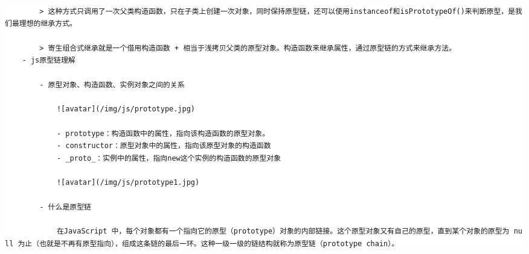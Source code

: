             > 这种方式只调用了一次父类构造函数，只在子类上创建一次对象，同时保持原型链，还可以使用instanceof和isPrototypeOf()来判断原型，是我们最理想的继承方式。
            
            > 寄生组合式继承就是一个借用构造函数 + 相当于浅拷贝父类的原型对象。构造函数来继承属性，通过原型链的方式来继承方法。
        - js原型链理解

            - 原型对象、构造函数、实例对象之间的关系

                ![avatar](/img/js/prototype.jpg)

                - prototype：构造函数中的属性，指向该构造函数的原型对象。
                - constructor：原型对象中的属性，指向该原型对象的构造函数
                - _proto_：实例中的属性，指向new这个实例的构造函数的原型对象

                ![avatar](/img/js/prototype1.jpg)

            - 什么是原型链

                在JavaScript 中，每个对象都有一个指向它的原型（prototype）对象的内部链接。这个原型对象又有自己的原型，直到某个对象的原型为 null 为止（也就是不再有原型指向），组成这条链的最后一环。这种一级一级的链结构就称为原型链（prototype chain）。
